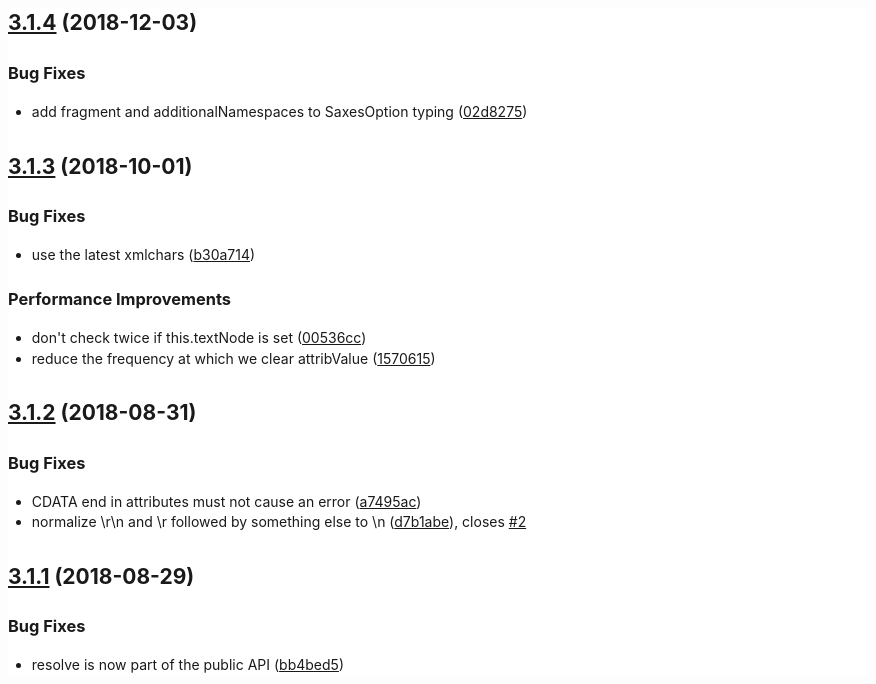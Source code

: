 <a name="3.1.4"></a>
## [3.1.4](https://github.com/lddubeau/saxes/compare/v3.1.3...v3.1.4) (2018-12-03)


### Bug Fixes

* add fragment and additionalNamespaces to SaxesOption typing ([02d8275](https://github.com/lddubeau/saxes/commit/02d8275))



<a name="3.1.3"></a>
## [3.1.3](https://github.com/lddubeau/saxes/compare/v3.1.2...v3.1.3) (2018-10-01)


### Bug Fixes

* use the latest xmlchars ([b30a714](https://github.com/lddubeau/saxes/commit/b30a714))


### Performance Improvements

* don't check twice if this.textNode is set ([00536cc](https://github.com/lddubeau/saxes/commit/00536cc))
* reduce the frequency at which we clear attribValue ([1570615](https://github.com/lddubeau/saxes/commit/1570615))



<a name="3.1.2"></a>
## [3.1.2](https://github.com/lddubeau/saxes/compare/v3.1.1...v3.1.2) (2018-08-31)


### Bug Fixes

* CDATA end in attributes must not cause an error ([a7495ac](https://github.com/lddubeau/saxes/commit/a7495ac))
* normalize \r\n and \r followed by something else to \n ([d7b1abe](https://github.com/lddubeau/saxes/commit/d7b1abe)), closes [#2](https://github.com/lddubeau/saxes/issues/2)



<a name="3.1.1"></a>
## [3.1.1](https://github.com/lddubeau/saxes/compare/v3.1.0...v3.1.1) (2018-08-29)


### Bug Fixes

* resolve is now part of the public API ([bb4bed5](https://github.com/lddubeau/saxes/commit/bb4bed5))
